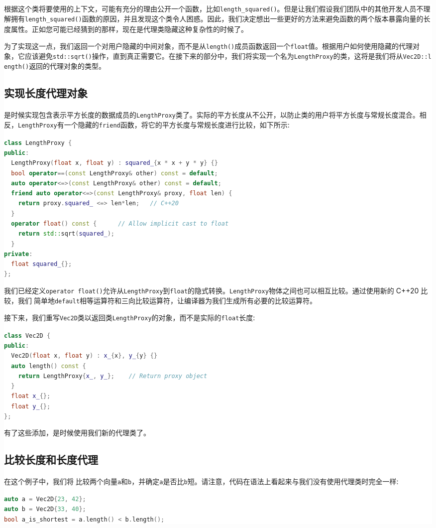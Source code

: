 根据这个类将要使用的上下文，可能有充分的理由公开一个函数，比如`length_squared()`。但是让我们假设我们团队中的其他开发人员不理解拥有`length_squared()`函数的原因，并且发现这个类令人困惑。因此，我们决定想出一些更好的方法来避免函数的两个版本暴露向量的长度属性。正如您可能已经猜到的那样，现在是代理类隐藏这种复杂性的时候了。

为了实现这一点，我们返回一个对用户隐藏的中间对象，而不是从`length()`成员函数返回一个`float`值。根据用户如何使用隐藏的代理对象，它应该避免`std::sqrt()`操作，直到真正需要它。在接下来的部分中，我们将实现一个名为`LengthProxy`的类，这将是我们将从`Vec2D::length()`返回的代理对象的类型。

## 实现长度代理对象

是时候实现包含表示平方长度的数据成员的`LengthProxy`类了。实际的平方长度从不公开，以防止类的用户将平方长度与常规长度混合。相反，`LengthProxy`有一个隐藏的`friend`函数，将它的平方长度与常规长度进行比较，如下所示:

```cpp
class LengthProxy { 
public: 
  LengthProxy(float x, float y) : squared_{x * x + y * y} {} 
  bool operator==(const LengthProxy& other) const = default; 
  auto operator<=>(const LengthProxy& other) const = default; 
  friend auto operator<=>(const LengthProxy& proxy, float len) { 
    return proxy.squared_ <=> len*len;   // C++20
  } 
  operator float() const {      // Allow implicit cast to float
    return std::sqrt(squared_); 
  }  
private: 
  float squared_{}; 
}; 
```

我们已经定义`operator float()`允许从`LengthProxy`到`float`的隐式转换。`LengthProxy`物体之间也可以相互比较。通过使用新的 C++20 比较，我们 简单地`default`相等运算符和三向比较运算符，让编译器为我们生成所有必要的比较运算符。

接下来，我们重写`Vec2D`类以返回类`LengthProxy`的对象，而不是实际的`float`长度:

```cpp
class Vec2D { 
public: 
  Vec2D(float x, float y) : x_{x}, y_{y} {} 
  auto length() const { 
    return LengthProxy{x_, y_};    // Return proxy object
  } 
  float x_{}; 
  float y_{}; 
}; 
```

有了这些添加，是时候使用我们新的代理类了。

## 比较长度和长度代理

在这个例子中，我们将 比较两个向量`a`和`b`，并确定`a`是否比`b`短。请注意，代码在语法上看起来与我们没有使用代理类时完全一样:

```cpp
auto a = Vec2D{23, 42}; 
auto b = Vec2D{33, 40}; 
bool a_is_shortest = a.length() < b.length(); 
```
